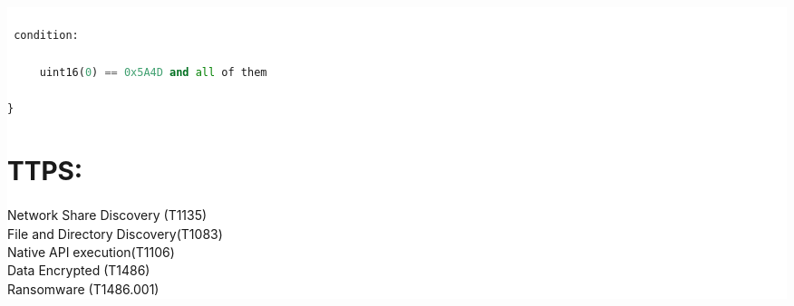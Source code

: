 ```python
  
 condition:  
  
     uint16(0) == 0x5A4D and all of them  
  
}
```
# TTPS:
Network Share Discovery (T1135)  
File and Directory Discovery(T1083)  
Native API execution(T1106)  
Data Encrypted (T1486)  
Ransomware (T1486.001)

